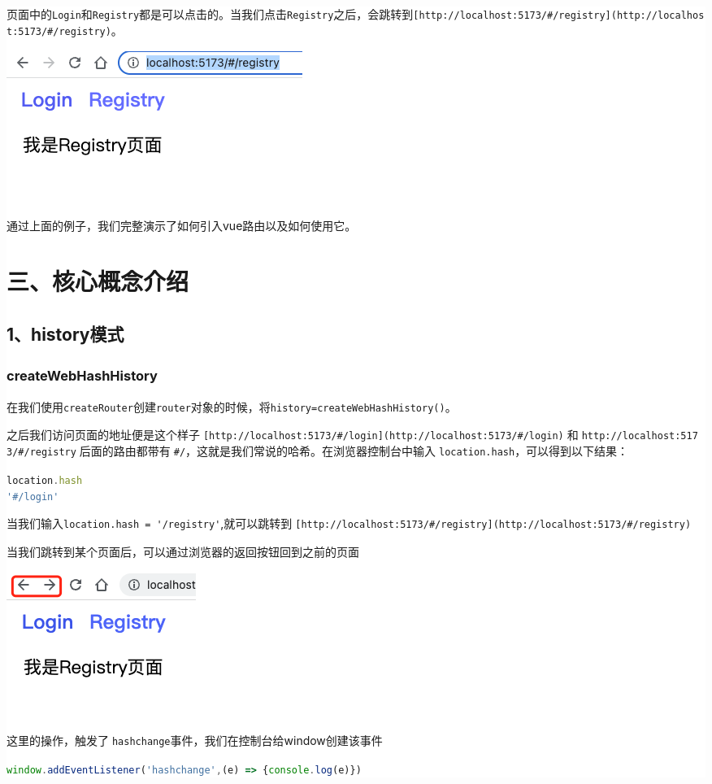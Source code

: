 页面中的`Login`和`Registry`都是可以点击的。当我们点击`Registry`之后，会跳转到`[http://localhost:5173/#/registry](http://localhost:5173/#/registry)`。

![Untitled](vue3-router4%E5%9F%BA%E7%A1%80%E7%9F%A5%E8%AF%86%E6%A2%B3%E7%90%86%204e5475c7d2a74e99ab6f99378b96bc06/Untitled%201.png)

通过上面的例子，我们完整演示了如何引入vue路由以及如何使用它。

# 三、核心概念介绍

## 1、history模式

### createWebHashHistory

在我们使用`createRouter`创建`router`对象的时候，将`history=createWebHashHistory()`。

之后我们访问页面的地址便是这个样子 `[http://localhost:5173/#/login](http://localhost:5173/#/login)` 和 `http://localhost:5173/#/registry` 后面的路由都带有 `#/`，这就是我们常说的哈希。在浏览器控制台中输入 `location.hash`，可以得到以下结果：

```jsx
location.hash
'#/login'
```

当我们输入`location.hash = '/registry'`,就可以跳转到 `[http://localhost:5173/#/registry](http://localhost:5173/#/registry)`

当我们跳转到某个页面后，可以通过浏览器的返回按钮回到之前的页面

![Untitled](vue3-router4%E5%9F%BA%E7%A1%80%E7%9F%A5%E8%AF%86%E6%A2%B3%E7%90%86%204e5475c7d2a74e99ab6f99378b96bc06/Untitled%202.png)

这里的操作，触发了 `hashchange`事件，我们在控制台给window创建该事件

```jsx
window.addEventListener('hashchange',(e) => {console.log(e)})
```
